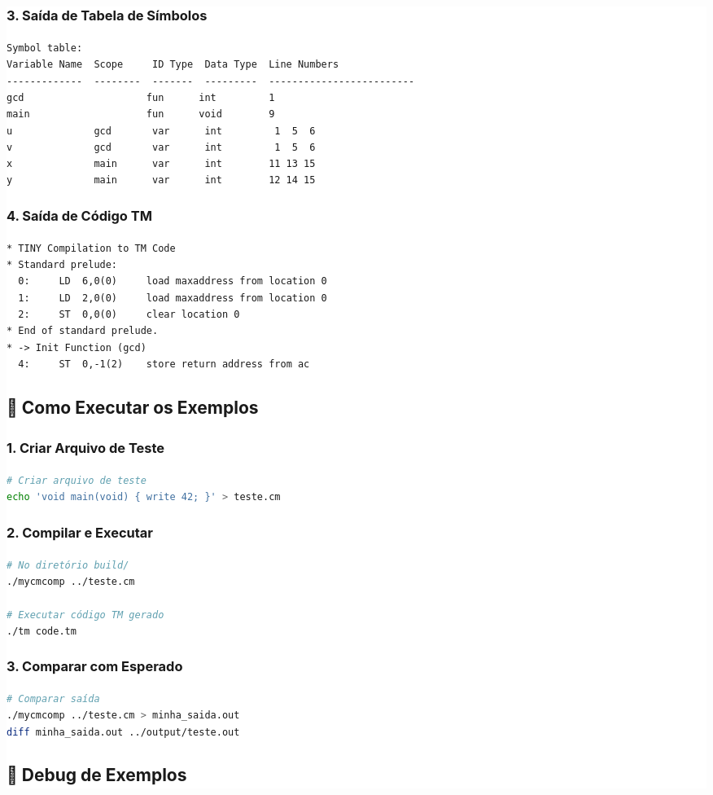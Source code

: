 ### 3. Saída de Tabela de Símbolos
```
Symbol table:
Variable Name  Scope     ID Type  Data Type  Line Numbers
-------------  --------  -------  ---------  -------------------------
gcd                     fun      int         1 
main                    fun      void        9 
u              gcd       var      int         1  5  6 
v              gcd       var      int         1  5  6 
x              main      var      int        11 13 15 
y              main      var      int        12 14 15 
```

### 4. Saída de Código TM
```
* TINY Compilation to TM Code
* Standard prelude:
  0:     LD  6,0(0) 	load maxaddress from location 0
  1:     LD  2,0(0) 	load maxaddress from location 0
  2:     ST  0,0(0) 	clear location 0
* End of standard prelude.
* -> Init Function (gcd)
  4:     ST  0,-1(2) 	store return address from ac
```

## 🎯 Como Executar os Exemplos

### 1. Criar Arquivo de Teste
```bash
# Criar arquivo de teste
echo 'void main(void) { write 42; }' > teste.cm
```

### 2. Compilar e Executar
```bash
# No diretório build/
./mycmcomp ../teste.cm

# Executar código TM gerado
./tm code.tm
```

### 3. Comparar com Esperado
```bash
# Comparar saída
./mycmcomp ../teste.cm > minha_saida.out
diff minha_saida.out ../output/teste.out
```

## 🔧 Debug de Exemplos
